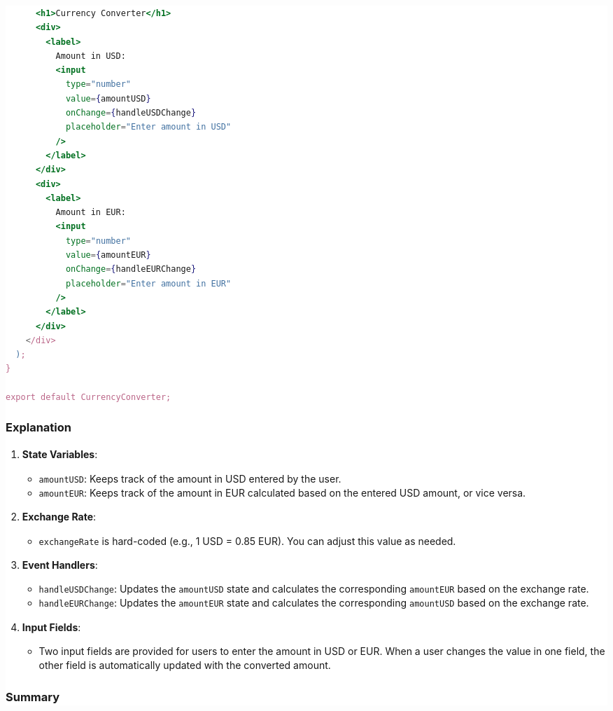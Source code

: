 ```jsx
      <h1>Currency Converter</h1>
      <div>
        <label>
          Amount in USD:
          <input
            type="number"
            value={amountUSD}
            onChange={handleUSDChange}
            placeholder="Enter amount in USD"
          />
        </label>
      </div>
      <div>
        <label>
          Amount in EUR:
          <input
            type="number"
            value={amountEUR}
            onChange={handleEURChange}
            placeholder="Enter amount in EUR"
          />
        </label>
      </div>
    </div>
  );
}

export default CurrencyConverter;
```

### Explanation

1. **State Variables**:

   - `amountUSD`: Keeps track of the amount in USD entered by the user.
   - `amountEUR`: Keeps track of the amount in EUR calculated based on the entered USD amount, or vice versa.

2. **Exchange Rate**:

   - `exchangeRate` is hard-coded (e.g., 1 USD = 0.85 EUR). You can adjust this value as needed.

3. **Event Handlers**:

   - `handleUSDChange`: Updates the `amountUSD` state and calculates the corresponding `amountEUR` based on the exchange rate.
   - `handleEURChange`: Updates the `amountEUR` state and calculates the corresponding `amountUSD` based on the exchange rate.

4. **Input Fields**:
   - Two input fields are provided for users to enter the amount in USD or EUR. When a user changes the value in one field, the other field is automatically updated with the converted amount.

### Summary
